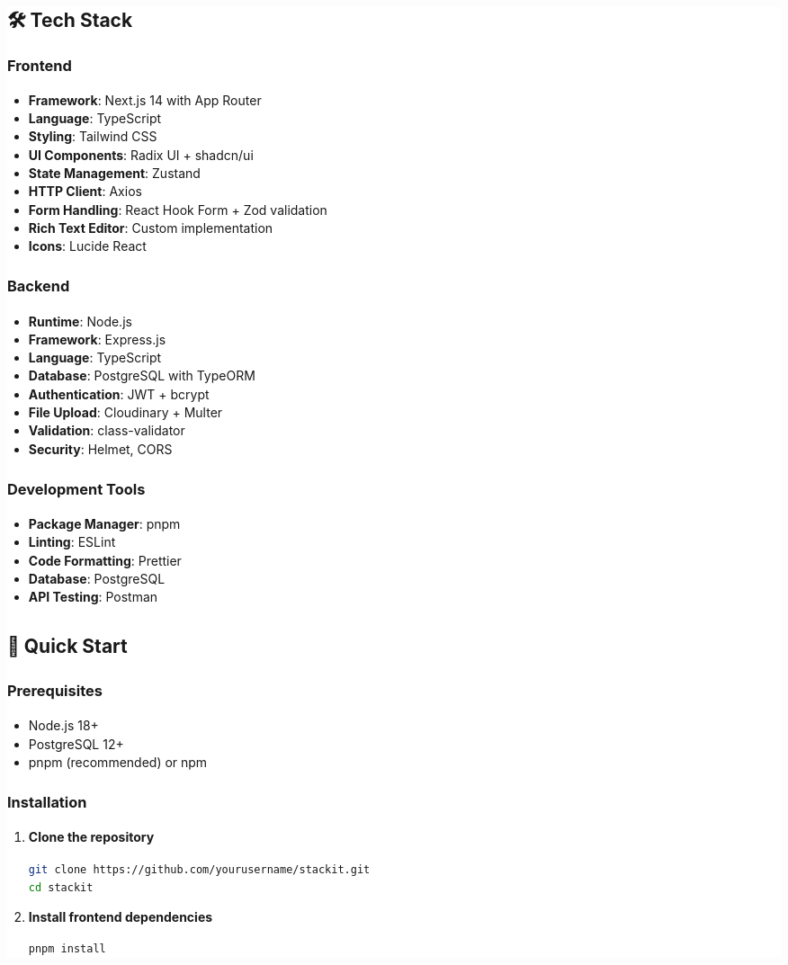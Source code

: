 ## 🛠️ Tech Stack

### Frontend
- **Framework**: Next.js 14 with App Router
- **Language**: TypeScript
- **Styling**: Tailwind CSS
- **UI Components**: Radix UI + shadcn/ui
- **State Management**: Zustand
- **HTTP Client**: Axios
- **Form Handling**: React Hook Form + Zod validation
- **Rich Text Editor**: Custom implementation
- **Icons**: Lucide React

### Backend
- **Runtime**: Node.js
- **Framework**: Express.js
- **Language**: TypeScript
- **Database**: PostgreSQL with TypeORM
- **Authentication**: JWT + bcrypt
- **File Upload**: Cloudinary + Multer
- **Validation**: class-validator
- **Security**: Helmet, CORS

### Development Tools
- **Package Manager**: pnpm
- **Linting**: ESLint
- **Code Formatting**: Prettier
- **Database**: PostgreSQL
- **API Testing**: Postman

## 🚀 Quick Start

### Prerequisites
- Node.js 18+ 
- PostgreSQL 12+
- pnpm (recommended) or npm

### Installation

1. **Clone the repository**
   ```bash
   git clone https://github.com/yourusername/stackit.git
   cd stackit
   ```

2. **Install frontend dependencies**
   ```bash
   pnpm install
   ```

